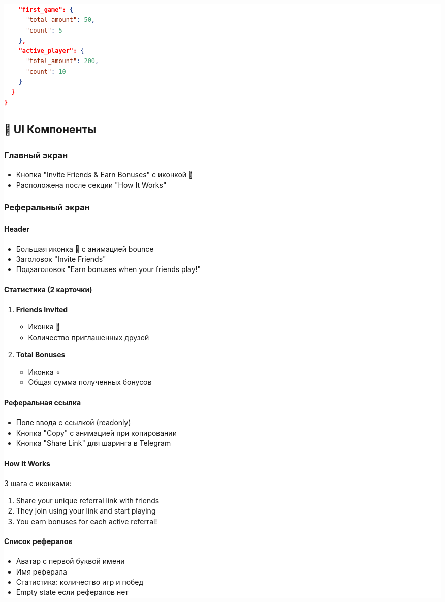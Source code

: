 ```json
    "first_game": {
      "total_amount": 50,
      "count": 5
    },
    "active_player": {
      "total_amount": 200,
      "count": 10
    }
  }
}
```

## 🎨 UI Компоненты

### Главный экран
- Кнопка "Invite Friends & Earn Bonuses" с иконкой 🎁
- Расположена после секции "How It Works"

### Реферальный экран

#### Header
- Большая иконка 🎁 с анимацией bounce
- Заголовок "Invite Friends"
- Подзаголовок "Earn bonuses when your friends play!"

#### Статистика (2 карточки)
1. **Friends Invited**
   - Иконка 👥
   - Количество приглашенных друзей
   
2. **Total Bonuses**
   - Иконка ⭐
   - Общая сумма полученных бонусов

#### Реферальная ссылка
- Поле ввода с ссылкой (readonly)
- Кнопка "Copy" с анимацией при копировании
- Кнопка "Share Link" для шаринга в Telegram

#### How It Works
3 шага с иконками:
1. Share your unique referral link with friends
2. They join using your link and start playing
3. You earn bonuses for each active referral!

#### Список рефералов
- Аватар с первой буквой имени
- Имя реферала
- Статистика: количество игр и побед
- Empty state если рефералов нет
